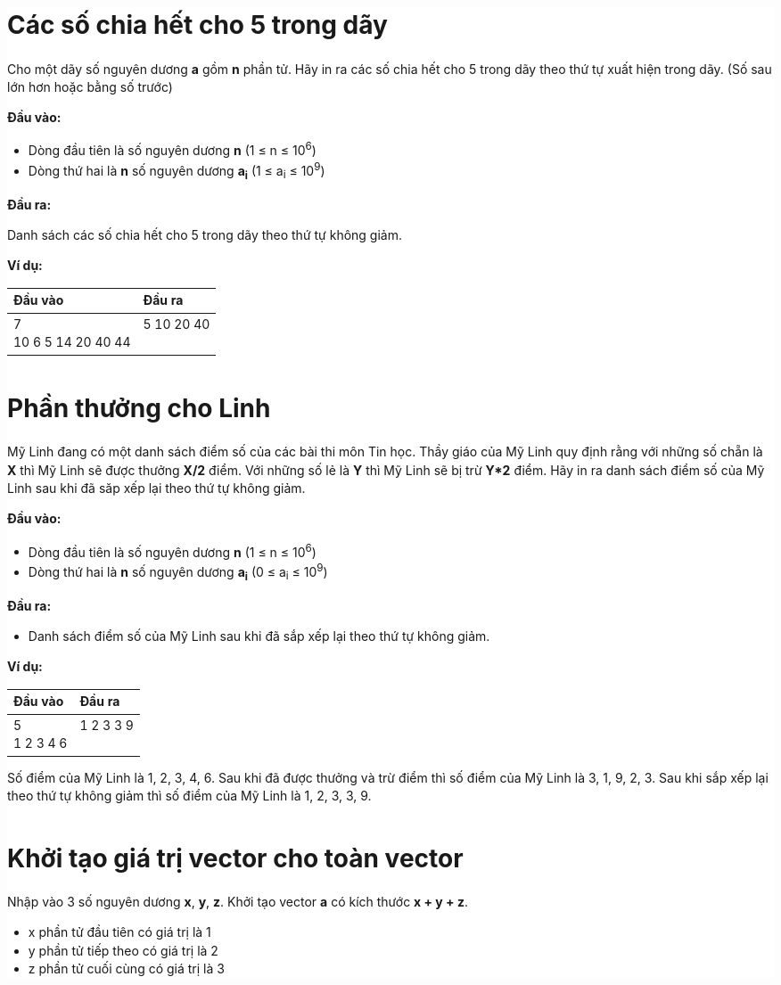 # Các số chia hết cho 5 trong dãy

Cho một dãy số nguyên dương **a** gồm **n** phần tử. Hãy in ra các số chia hết cho 5 trong dãy theo thứ tự xuất hiện trong dãy. (Số sau lớn hơn hoặc bằng số trước)

**Đầu vào:**

- Dòng đầu tiên là số nguyên dương **n** (1 ≤ n ≤ 10<sup>6</sup>)
- Dòng thứ hai là **n** số nguyên dương **a<sub>i</sub>** (1 ≤ a<sub>i</sub> ≤ 10<sup>9</sup>)

**Đầu ra:**

Danh sách các số chia hết cho 5 trong dãy theo thứ tự không giảm. 


**Ví dụ:**

|Đầu vào|Đầu ra|
|:---|:---|
|7<br> 10 6 5 14 20 40 44|5 10 20 40|

# Phần thưởng cho Linh

Mỹ Linh đang có một danh sách điểm số của các bài thi môn Tin học. Thầy giáo của Mỹ Linh quy định rằng với những số chẵn là **X** thì Mỹ Linh sẽ được thưởng **X/2** điểm. Với những số lẻ là **Y** thì Mỹ Linh sẽ bị trừ **Y*2** điểm. Hãy in ra danh sách điểm số của Mỹ Linh sau khi đã săp xếp lại theo thứ tự không giảm.

**Đầu vào:**

- Dòng đầu tiên là số nguyên dương **n** (1 ≤ n ≤ 10<sup>6</sup>)
- Dòng thứ hai là **n** số nguyên dương **a<sub>i</sub>** (0 ≤ a<sub>i</sub> ≤ 10<sup>9</sup>)

**Đầu ra:**

- Danh sách điểm số của Mỹ Linh sau khi đã sắp xếp lại theo thứ tự không giảm.

**Ví dụ:**

|Đầu vào|Đầu ra|
|:---|:---|
|5<br> 1 2 3 4 6|1 2 3 3 9 |

Số điểm của Mỹ Linh là 1, 2, 3, 4, 6. Sau khi đã được thưởng và trừ điểm thì số điểm của Mỹ Linh là 3, 1, 9, 2, 3. Sau khi sắp xếp lại theo thứ tự không giảm thì số điểm của Mỹ Linh là 1, 2, 3, 3, 9.

# Khởi tạo giá trị vector cho toàn vector

Nhập vào 3 số nguyên dương **x**, **y**, **z**. Khởi tạo vector **a** có kích thước **x + y + z**.

- x phần tử đầu tiên có giá trị là 1
- y phần tử tiếp theo có giá trị là 2
- z phần tử cuối cùng có giá trị là 3
